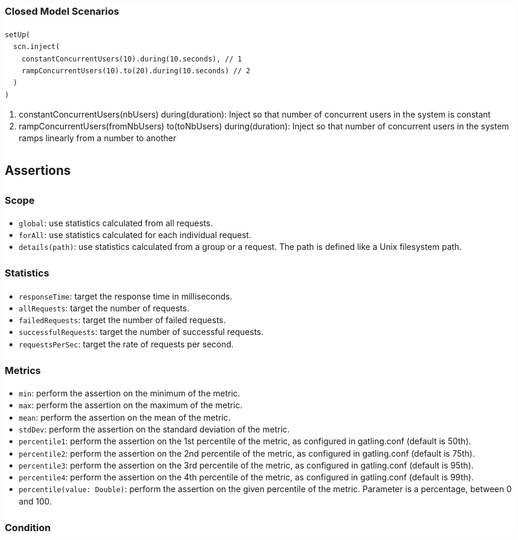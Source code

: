 ### Closed Model Scenarios

```
setUp(
  scn.inject(
    constantConcurrentUsers(10).during(10.seconds), // 1
    rampConcurrentUsers(10).to(20).during(10.seconds) // 2
  )
)
```

1. constantConcurrentUsers(nbUsers) during(duration): Inject so that number of concurrent users in the system is constant
2. rampConcurrentUsers(fromNbUsers) to(toNbUsers) during(duration): Inject so that number of concurrent users in the system ramps linearly from a number to another


## Assertions

### Scope

* `global`: use statistics calculated from all requests.
* `forAll`: use statistics calculated for each individual request.
* `details(path)`: use statistics calculated from a group or a request. The path is defined like a Unix filesystem path.

### Statistics

* `responseTime`: target the response time in milliseconds.
* `allRequests`: target the number of requests.
* `failedRequests`: target the number of failed requests.
* `successfulRequests`: target the number of successful requests.
* `requestsPerSec`: target the rate of requests per second.

### Metrics

* `min`: perform the assertion on the minimum of the metric.
* `max`: perform the assertion on the maximum of the metric.
* `mean`: perform the assertion on the mean of the metric.
* `stdDev`: perform the assertion on the standard deviation of the metric.
* `percentile1`: perform the assertion on the 1st percentile of the metric, as configured in gatling.conf (default is 50th).
* `percentile2`: perform the assertion on the 2nd percentile of the metric, as configured in gatling.conf (default is 75th).
* `percentile3`: perform the assertion on the 3rd percentile of the metric, as configured in gatling.conf (default is 95th).
* `percentile4`: perform the assertion on the 4th percentile of the metric, as configured in gatling.conf (default is 99th).
* `percentile(value: Double)`: perform the assertion on the given percentile of the metric. Parameter is a percentage, between 0 and 100.

### Condition
